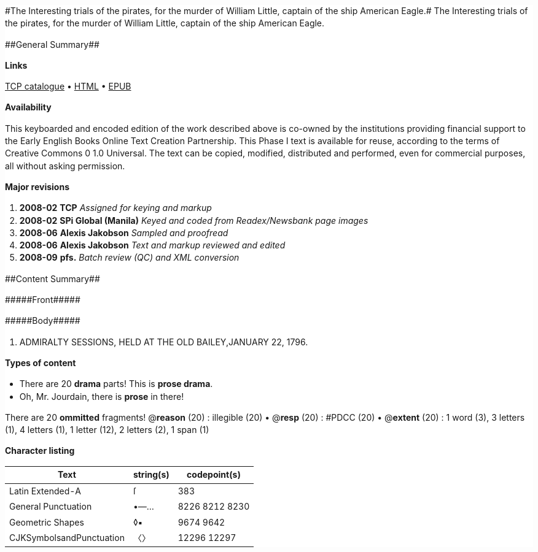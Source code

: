 #The Interesting trials of the pirates, for the murder of William Little, captain of the ship American Eagle.#
The Interesting trials of the pirates, for the murder of William Little, captain of the ship American Eagle.

##General Summary##

**Links**

[TCP catalogue](http://www.ota.ox.ac.uk/tcp/)  • 
[HTML](http://tei.it.ox.ac.uk/tcp/Texts-HTML/free/N24/N24406.html)  • 
[EPUB](http://tei.it.ox.ac.uk/tcp/Texts-EPUB/free/N24/N24406.epub)

**Availability**

This keyboarded and encoded edition of the
	       work described above is co-owned by the institutions
	       providing financial support to the Early English Books
	       Online Text Creation Partnership. This Phase I text is
	       available for reuse, according to the terms of Creative
	       Commons 0 1.0 Universal. The text can be copied,
	       modified, distributed and performed, even for
	       commercial purposes, all without asking permission.

**Major revisions**

1. __2008-02__ __TCP__ *Assigned for keying and markup*
1. __2008-02__ __SPi Global (Manila)__ *Keyed and coded from Readex/Newsbank page images*
1. __2008-06__ __Alexis Jakobson__ *Sampled and proofread*
1. __2008-06__ __Alexis Jakobson__ *Text and markup reviewed and edited*
1. __2008-09__ __pfs.__ *Batch review (QC) and XML conversion*

##Content Summary##

#####Front#####

#####Body#####

1. ADMIRALTY SESSIONS, HELD AT THE OLD BAILEY,JANUARY 22, 1796.

**Types of content**

  * There are 20 **drama** parts! This is **prose drama**.
  * Oh, Mr. Jourdain, there is **prose** in there!

There are 20 **ommitted** fragments! 
 @__reason__ (20) : illegible (20)  •  @__resp__ (20) : #PDCC (20)  •  @__extent__ (20) : 1 word (3), 3 letters (1), 4 letters (1), 1 letter (12), 2 letters (2), 1 span (1)

**Character listing**


|Text|string(s)|codepoint(s)|
|---|---|---|
|Latin Extended-A|ſ|383|
|General Punctuation|•—…|8226 8212 8230|
|Geometric Shapes|◊▪|9674 9642|
|CJKSymbolsandPunctuation|〈〉|12296 12297|
